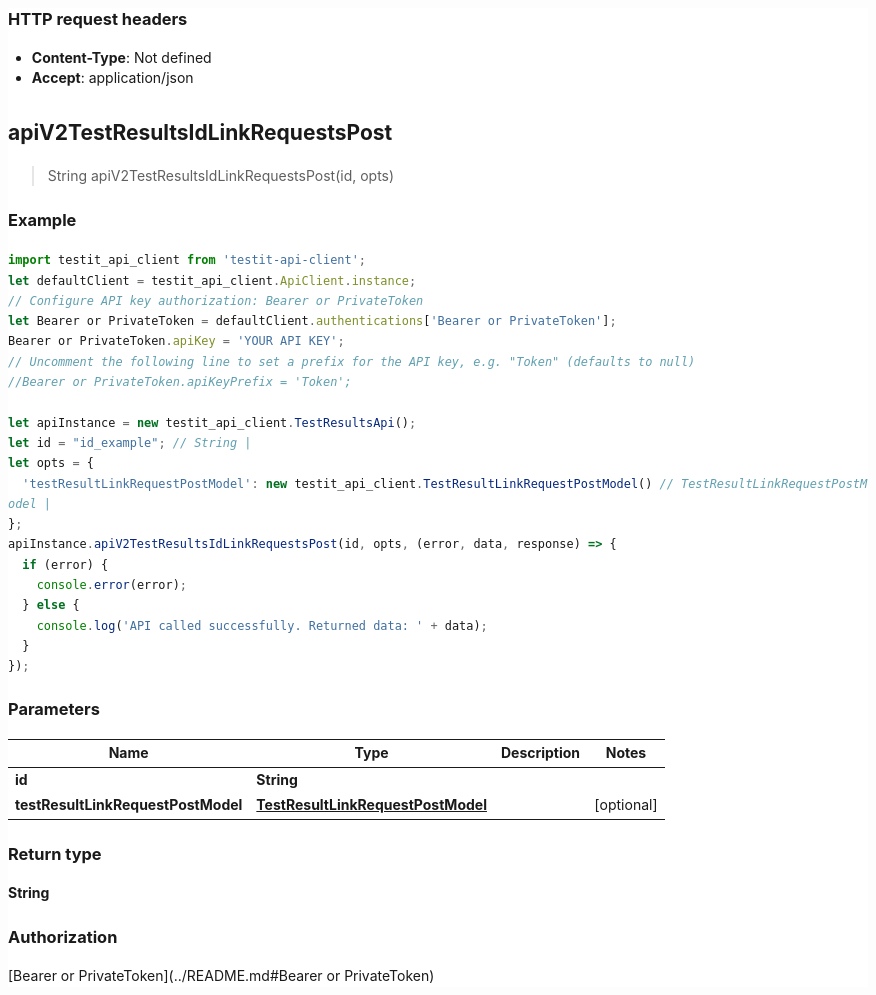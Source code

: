 ### HTTP request headers

- **Content-Type**: Not defined
- **Accept**: application/json


## apiV2TestResultsIdLinkRequestsPost

> String apiV2TestResultsIdLinkRequestsPost(id, opts)



### Example

```javascript
import testit_api_client from 'testit-api-client';
let defaultClient = testit_api_client.ApiClient.instance;
// Configure API key authorization: Bearer or PrivateToken
let Bearer or PrivateToken = defaultClient.authentications['Bearer or PrivateToken'];
Bearer or PrivateToken.apiKey = 'YOUR API KEY';
// Uncomment the following line to set a prefix for the API key, e.g. "Token" (defaults to null)
//Bearer or PrivateToken.apiKeyPrefix = 'Token';

let apiInstance = new testit_api_client.TestResultsApi();
let id = "id_example"; // String | 
let opts = {
  'testResultLinkRequestPostModel': new testit_api_client.TestResultLinkRequestPostModel() // TestResultLinkRequestPostModel | 
};
apiInstance.apiV2TestResultsIdLinkRequestsPost(id, opts, (error, data, response) => {
  if (error) {
    console.error(error);
  } else {
    console.log('API called successfully. Returned data: ' + data);
  }
});
```

### Parameters


Name | Type | Description  | Notes
------------- | ------------- | ------------- | -------------
 **id** | **String**|  | 
 **testResultLinkRequestPostModel** | [**TestResultLinkRequestPostModel**](TestResultLinkRequestPostModel.md)|  | [optional] 

### Return type

**String**

### Authorization

[Bearer or PrivateToken](../README.md#Bearer or PrivateToken)
